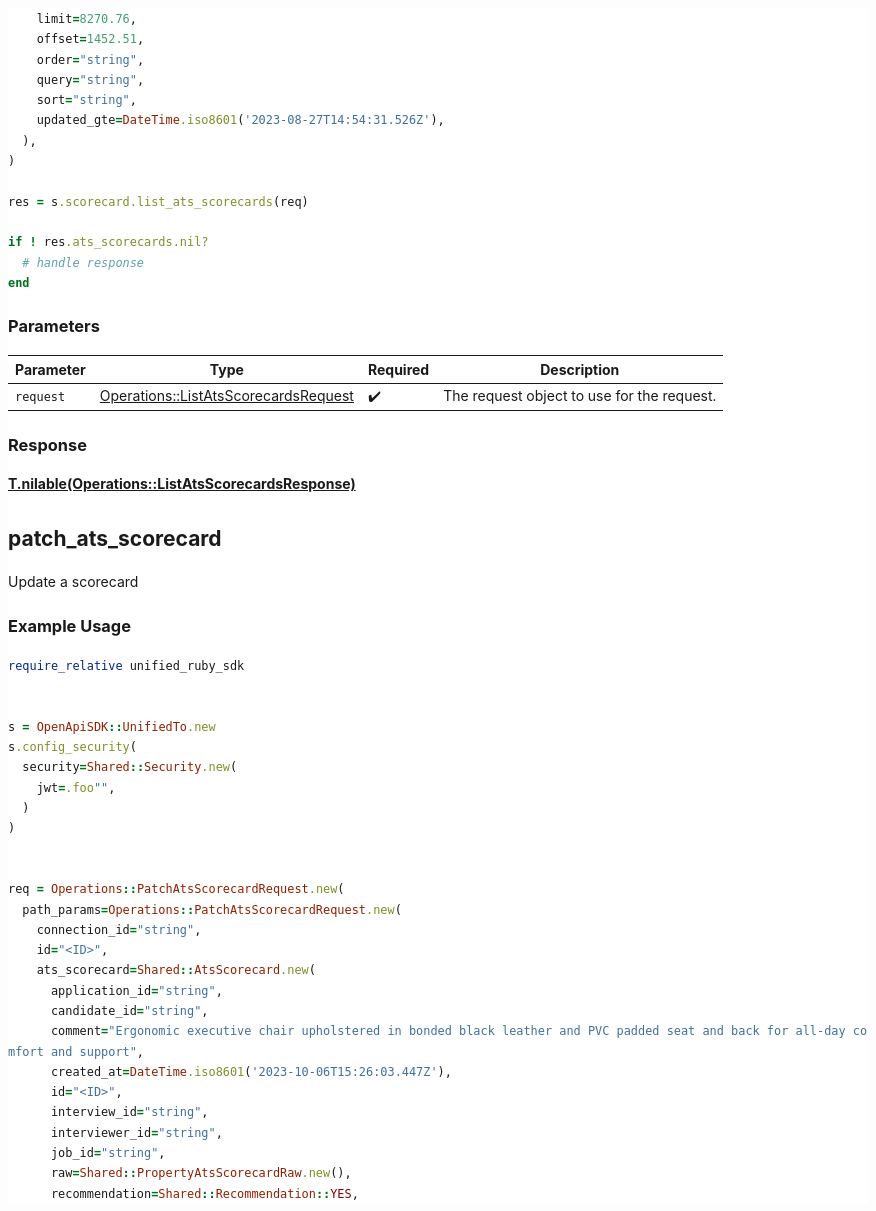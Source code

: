 ```ruby
    limit=8270.76,
    offset=1452.51,
    order="string",
    query="string",
    sort="string",
    updated_gte=DateTime.iso8601('2023-08-27T14:54:31.526Z'),
  ),
)
    
res = s.scorecard.list_ats_scorecards(req)

if ! res.ats_scorecards.nil?
  # handle response
end

```

### Parameters

| Parameter                                                                                   | Type                                                                                        | Required                                                                                    | Description                                                                                 |
| ------------------------------------------------------------------------------------------- | ------------------------------------------------------------------------------------------- | ------------------------------------------------------------------------------------------- | ------------------------------------------------------------------------------------------- |
| `request`                                                                                   | [Operations::ListAtsScorecardsRequest](../../models/operations/listatsscorecardsrequest.md) | :heavy_check_mark:                                                                          | The request object to use for the request.                                                  |


### Response

**[T.nilable(Operations::ListAtsScorecardsResponse)](../../models/operations/listatsscorecardsresponse.md)**


## patch_ats_scorecard

Update a scorecard

### Example Usage

```ruby
require_relative unified_ruby_sdk


s = OpenApiSDK::UnifiedTo.new
s.config_security(
  security=Shared::Security.new(
    jwt=.foo"",
  )
)

   
req = Operations::PatchAtsScorecardRequest.new(
  path_params=Operations::PatchAtsScorecardRequest.new(
    connection_id="string",
    id="<ID>",
    ats_scorecard=Shared::AtsScorecard.new(
      application_id="string",
      candidate_id="string",
      comment="Ergonomic executive chair upholstered in bonded black leather and PVC padded seat and back for all-day comfort and support",
      created_at=DateTime.iso8601('2023-10-06T15:26:03.447Z'),
      id="<ID>",
      interview_id="string",
      interviewer_id="string",
      job_id="string",
      raw=Shared::PropertyAtsScorecardRaw.new(),
      recommendation=Shared::Recommendation::YES,
```